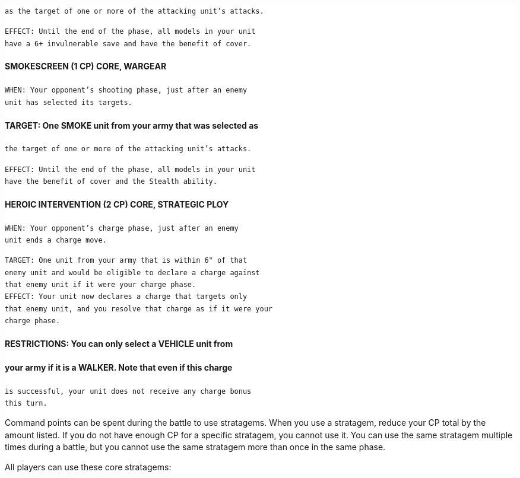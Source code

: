 ```
as the target of one or more of the attacking unit’s attacks.
```
```
EFFECT: Until the end of the phase, all models in your unit
have a 6+ invulnerable save and have the benefit of cover.
```
#### SMOKESCREEN (1 CP) CORE, WARGEAR

```
WHEN: Your opponent’s shooting phase, just after an enemy
unit has selected its targets.
```
#### TARGET: One SMOKE unit from your army that was selected as

```
the target of one or more of the attacking unit’s attacks.
```
```
EFFECT: Until the end of the phase, all models in your unit
have the benefit of cover and the Stealth ability.
```
#### HEROIC INTERVENTION (2 CP) CORE, STRATEGIC PLOY

```
WHEN: Your opponent’s charge phase, just after an enemy
unit ends a charge move.
```
```
TARGET: One unit from your army that is within 6" of that
enemy unit and would be eligible to declare a charge against
that enemy unit if it were your charge phase.
EFFECT: Your unit now declares a charge that targets only
that enemy unit, and you resolve that charge as if it were your
charge phase.
```
#### RESTRICTIONS: You can only select a VEHICLE unit from

#### your army if it is a WALKER. Note that even if this charge

```
is successful, your unit does not receive any charge bonus
this turn.
```
Command points can be spent during the battle to use
stratagems. When you use a stratagem, reduce your CP total
by the amount listed. If you do not have enough CP for a
specific stratagem, you cannot use it. You can use the same
stratagem multiple times during a battle, but you cannot use
the same stratagem more than once in the same phase.

All players can use these core stratagems:
